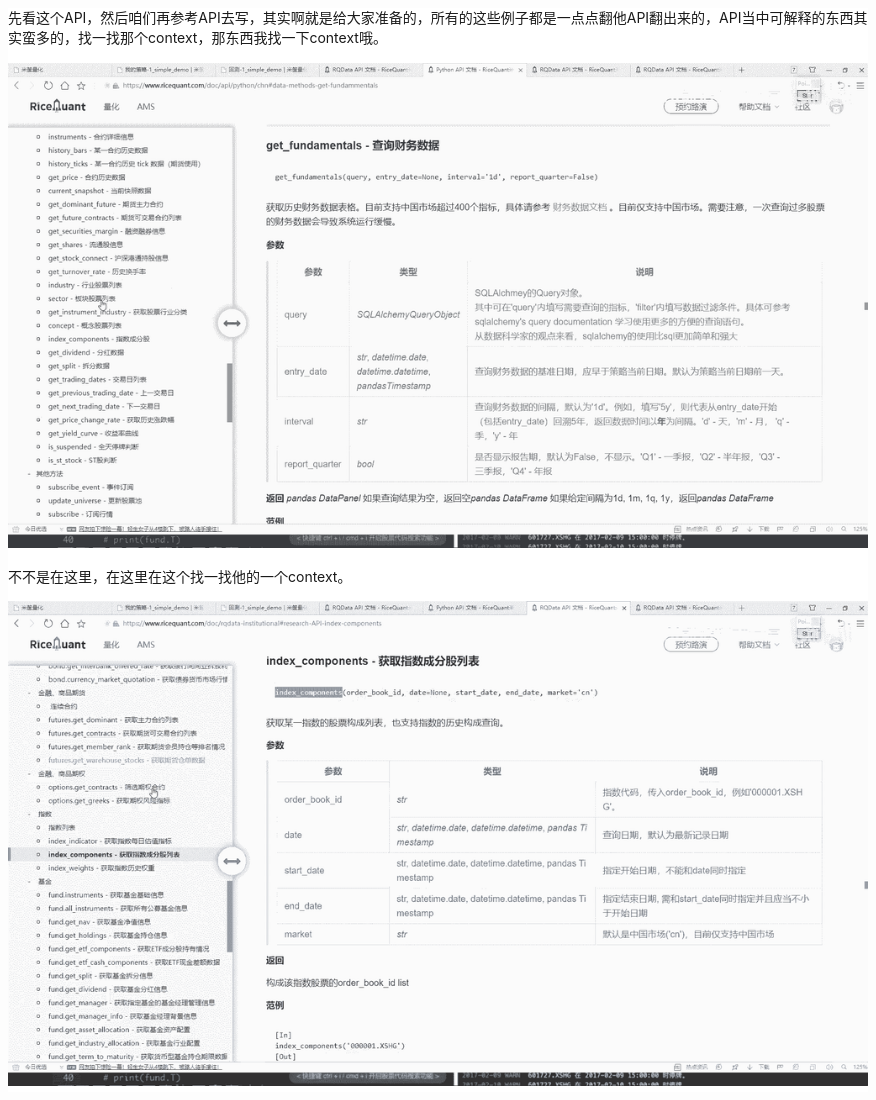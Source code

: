 先看这个API，然后咱们再参考API去写，其实啊就是给大家准备的，所有的这些例子都是一点点翻他API翻出来的，API当中可解释的东西其实蛮多的，找一找那个context，那东西我找一下context哦。



![](img/5fd522761da05fdff249b56ab306058d_15.png)

不不是在这里，在这里在这个找一找他的一个context。

![](img/5fd522761da05fdff249b56ab306058d_17.png)
